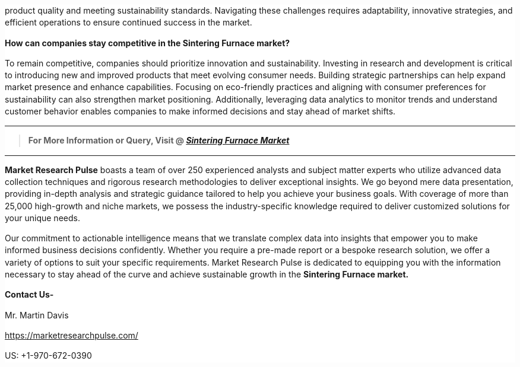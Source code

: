 product quality and meeting sustainability standards. Navigating these challenges requires adaptability, innovative strategies, and efficient operations to ensure continued success in the market.</p><p><strong>How can companies stay competitive in the Sintering Furnace market?</strong></p><p>To remain competitive, companies should prioritize innovation and sustainability. Investing in research and development is critical to introducing new and improved products that meet evolving consumer needs. Building strategic partnerships can help expand market presence and enhance capabilities. Focusing on eco-friendly practices and aligning with consumer preferences for sustainability can also strengthen market positioning. Additionally, leveraging data analytics to monitor trends and understand customer behavior enables companies to make informed decisions and stay ahead of market shifts.</p><hr /><blockquote><p><strong>For More Information or Query, Visit @&nbsp;<em><a href="https://marketresearchpulse.com/report/39928/sintering-furnace-market?utm_source=Linkedin&utm_medium=0111">Sintering Furnace Market</a></em></strong></p></blockquote><hr /><p><strong>Market Research Pulse</strong> boasts a team of over 250 experienced analysts and subject matter experts who utilize advanced data collection techniques and rigorous research methodologies to deliver exceptional insights. We go beyond mere data presentation, providing in-depth analysis and strategic guidance tailored to help you achieve your business goals. With coverage of more than 25,000 high-growth and niche markets, we possess the industry-specific knowledge required to deliver customized solutions for your unique needs.</p><p>Our commitment to actionable intelligence means that we translate complex data into insights that empower you to make informed business decisions confidently. Whether you require a pre-made report or a bespoke research solution, we offer a variety of options to suit your specific requirements. Market Research Pulse is dedicated to equipping you with the information necessary to stay ahead of the curve and achieve sustainable growth in the <strong>Sintering Furnace market.</strong></p><p><strong>Contact Us-</strong></p><p>Mr. Martin Davis</p><p>https://marketresearchpulse.com/</p><p>US: +1-970-672-0390</p>

